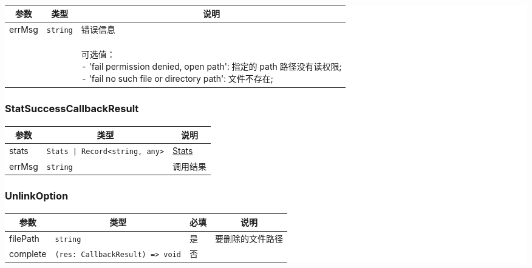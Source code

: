 <table>
  <thead>
    <tr>
      <th>参数</th>
      <th>类型</th>
      <th>说明</th>
    </tr>
  </thead>
  <tbody>
    <tr>
      <td>errMsg</td>
      <td><code>string</code></td>
      <td>错误信息<br /><br />可选值：<br />- 'fail permission denied, open path': 指定的 path 路径没有读权限;<br />- 'fail no such file or directory path': 文件不存在;</td>
    </tr>
  </tbody>
</table>

### StatSuccessCallbackResult

<table>
  <thead>
    <tr>
      <th>参数</th>
      <th>类型</th>
      <th>说明</th>
    </tr>
  </thead>
  <tbody>
    <tr>
      <td>stats</td>
      <td><code>Stats | Record&lt;string, any&gt;</code></td>
      <td><a href="https://developers.weixin.qq.com/miniprogram/dev/api/file/Stats.html">Stats</a></td>
    </tr>
    <tr>
      <td>errMsg</td>
      <td><code>string</code></td>
      <td>调用结果</td>
    </tr>
  </tbody>
</table>

### UnlinkOption

<table>
  <thead>
    <tr>
      <th>参数</th>
      <th>类型</th>
      <th style={{ textAlign: "center"}}>必填</th>
      <th>说明</th>
    </tr>
  </thead>
  <tbody>
    <tr>
      <td>filePath</td>
      <td><code>string</code></td>
      <td style={{ textAlign: "center"}}>是</td>
      <td>要删除的文件路径</td>
    </tr>
    <tr>
      <td>complete</td>
      <td><code>(res: CallbackResult) =&gt; void</code></td>
      <td style={{ textAlign: "center"}}>否</td>